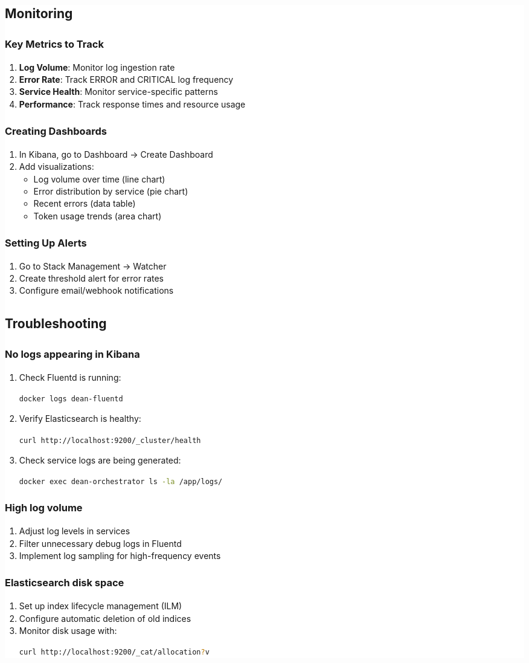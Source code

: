 ## Monitoring

### Key Metrics to Track

1. **Log Volume**: Monitor log ingestion rate
2. **Error Rate**: Track ERROR and CRITICAL log frequency
3. **Service Health**: Monitor service-specific patterns
4. **Performance**: Track response times and resource usage

### Creating Dashboards

1. In Kibana, go to Dashboard → Create Dashboard
2. Add visualizations:
   - Log volume over time (line chart)
   - Error distribution by service (pie chart)
   - Recent errors (data table)
   - Token usage trends (area chart)

### Setting Up Alerts

1. Go to Stack Management → Watcher
2. Create threshold alert for error rates
3. Configure email/webhook notifications

## Troubleshooting

### No logs appearing in Kibana

1. Check Fluentd is running:
   ```bash
   docker logs dean-fluentd
   ```

2. Verify Elasticsearch is healthy:
   ```bash
   curl http://localhost:9200/_cluster/health
   ```

3. Check service logs are being generated:
   ```bash
   docker exec dean-orchestrator ls -la /app/logs/
   ```

### High log volume

1. Adjust log levels in services
2. Filter unnecessary debug logs in Fluentd
3. Implement log sampling for high-frequency events

### Elasticsearch disk space

1. Set up index lifecycle management (ILM)
2. Configure automatic deletion of old indices
3. Monitor disk usage with:
   ```bash
   curl http://localhost:9200/_cat/allocation?v
   ```

